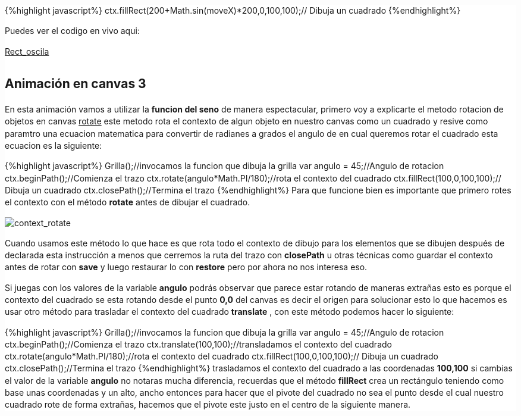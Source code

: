 
{%highlight javascript%}
  ctx.fillRect(200+Math.sin(moveX)*200,0,100,100);// Dibuja un cuadrado 
{%endhighlight%}

Puedes ver el codigo en vivo aqui:

[Rect_oscila](http://jsfiddle.net/jb782xfm/)


## Animación en canvas 3
En esta animación vamos a utilizar la **funcion del seno** de manera espectacular, primero voy a explicarte el metodo rotacion de objetos en canvas [rotate](http://www.w3schools.com/tags/tryit.asp?filename=tryhtml5_canvas_rotate) este metodo rota el contexto de algun objeto en nuestro canvas como un cuadrado y resive como paramtro una ecuacion matematica para convertir de radianes a grados el angulo de en cual queremos rotar el cuadrado esta ecuacion es la siguiente:


{%highlight javascript%}
  Grilla();//invocamos la funcion que dibuja la grilla
  var angulo = 45;//Angulo de rotacion 
  ctx.beginPath();//Comienza el trazo
  ctx.rotate(angulo*Math.PI/180);//rota el contexto del cuadrado
  ctx.fillRect(100,0,100,100);// Dibuja un cuadrado 
  ctx.closePath();//Termina el trazo
{%endhighlight%}
Para que funcione bien es importante que primero rotes el contexto con el método **rotate** antes de dibujar el cuadrado.

![context_rotate](../images/context_rotate.png)

Cuando usamos este método lo que hace es que rota todo el contexto de dibujo para los elementos que se dibujen después de declarada esta instrucción a menos que cerremos la ruta del trazo con **closePath** u otras técnicas como guardar el contexto antes de rotar con **save** y luego restaurar lo con **restore** pero por ahora no nos interesa eso.

Si juegas con los valores de la variable **angulo** podrás observar que parece estar rotando de maneras extrañas esto es porque el contexto del cuadrado se esta rotando desde el punto **0,0** del canvas es decir el origen para solucionar esto lo que hacemos es usar otro método para trasladar el contexto del cuadrado **translate** , con este método podemos hacer lo siguiente:


{%highlight javascript%}
  Grilla();//invocamos la funcion que dibuja la grilla
  var angulo = 45;//Angulo de rotacion 
  ctx.beginPath();//Comienza el trazo
  ctx.translate(100,100);//transladamos el contexto del cuadrado
  ctx.rotate(angulo*Math.PI/180);//rota el contexto del cuadrado
  ctx.fillRect(100,0,100,100);// Dibuja un cuadrado 
  ctx.closePath();//Termina el trazo
{%endhighlight%}
trasladamos el contexto del cuadrado a las coordenadas **100,100** si cambias el valor de la variable **angulo** no notaras mucha diferencia, recuerdas que el método **fillRect** crea un rectángulo teniendo como base unas coordenadas y un alto, ancho entonces para hacer que el pivote del cuadrado no sea el punto desde el cual nuestro cuadrado rote de forma extrañas, hacemos que el pivote este justo en el centro de la siguiente manera.

